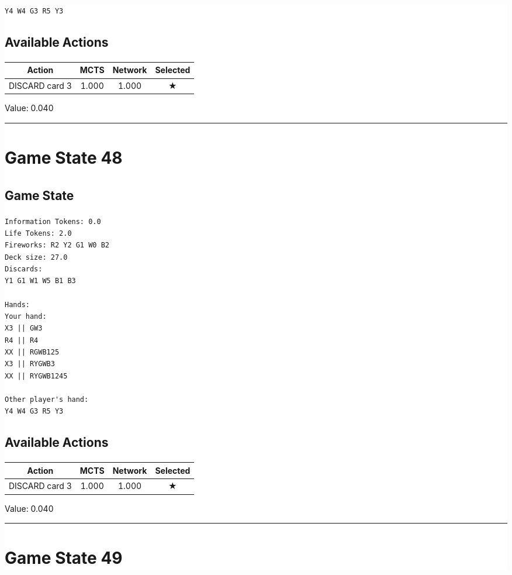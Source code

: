 ```
Y4 W4 G3 R5 Y3
```

## Available Actions

|      Action       | MCTS  | Network | Selected |
|:-----------------:|:-----:|:-------:|:--------:|
| DISCARD card 3    | 1.000 | 1.000   |    ★     |

Value: 0.040

---

# Game State 48

## Game State
```
Information Tokens: 0.0
Life Tokens: 2.0
Fireworks: R2 Y2 G1 W0 B2
Deck size: 27.0
Discards:
Y1 G1 W1 W5 B1 B3

Hands:
Your hand:
X3 || GW3
R4 || R4
XX || RGWB125
X3 || RYGWB3
XX || RYGWB1245

Other player's hand:
Y4 W4 G3 R5 Y3
```

## Available Actions

|      Action       | MCTS  | Network | Selected |
|:-----------------:|:-----:|:-------:|:--------:|
| DISCARD card 3    | 1.000 | 1.000   |    ★     |

Value: 0.040

---

# Game State 49
